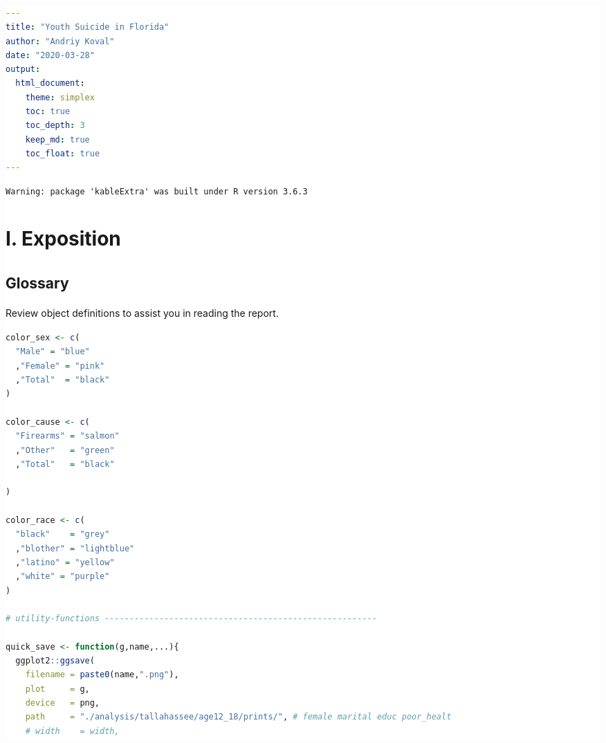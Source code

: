 ```yaml
---
title: "Youth Suicide in Florida"
author: "Andriy Koval"
date: "2020-03-28"
output: 
  html_document:
    theme: simplex
    toc: true
    toc_depth: 3
    keep_md: true
    toc_float: true
---
```











 

```
Warning: package 'kableExtra' was built under R version 3.6.3
```

 



# I. Exposition

## Glossary
Review object definitions to assist you in reading the report. 
 

```r
color_sex <- c(
  "Male" = "blue"
  ,"Female" = "pink"
  ,"Total"  = "black"
)

color_cause <- c(
  "Firearms" = "salmon"
  ,"Other"   = "green"
  ,"Total"   = "black"
  
)

color_race <- c(
  "black"    = "grey"
  ,"blother" = "lightblue"
  ,"latino" = "yellow"
  ,"white" = "purple"
)

# utility-functions -------------------------------------------------------

quick_save <- function(g,name,...){
  ggplot2::ggsave(
    filename = paste0(name,".png"), 
    plot     = g,
    device   = png,
    path     = "./analysis/tallahassee/age12_18/prints/", # female marital educ poor_healt
    # width    = width,
```